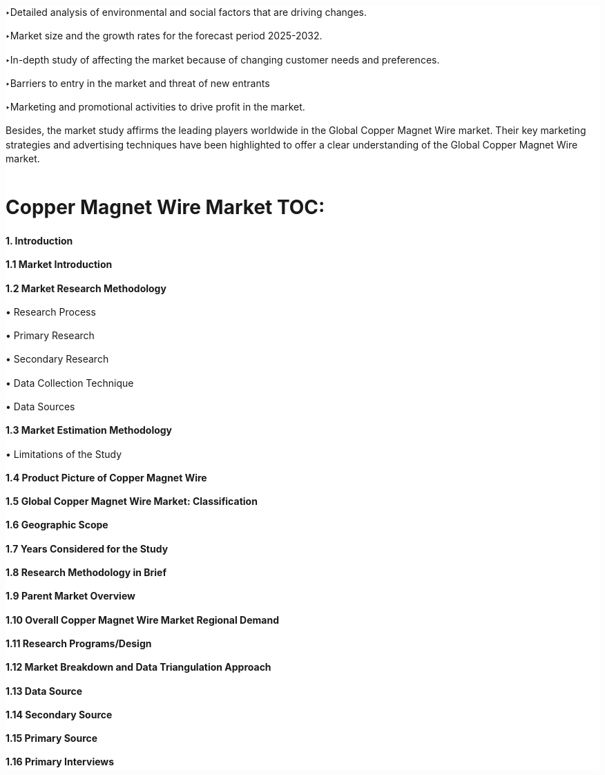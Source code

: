 <strong>‣</strong>Detailed analysis of environmental and social factors that are driving changes.

<strong>‣</strong>Market size and the growth rates for the forecast period 2025-2032.

<strong>‣</strong>In-depth study of affecting the market because of changing customer needs and preferences.

<strong>‣</strong>Barriers to entry in the market and threat of new entrants

<strong>‣</strong>Marketing and promotional activities to drive profit in the market.

Besides, the market study affirms the leading players worldwide in the Global Copper Magnet Wire market. Their key marketing strategies and advertising techniques have been highlighted to offer a clear understanding of the Global Copper Magnet Wire market.

# <strong>Copper Magnet Wire Market TOC:</strong>

<strong>1. Introduction</strong>

<strong>1.1 Market Introduction</strong>

<strong>1.2 Market Research Methodology</strong>

• Research Process

• Primary Research

• Secondary Research

• Data Collection Technique

• Data Sources

<strong>1.3 Market Estimation Methodology</strong>

• Limitations of the Study

<strong>1.4 Product Picture of Copper Magnet Wire</strong>

<strong>1.5 Global Copper Magnet Wire Market: Classification</strong>

<strong>1.6 Geographic Scope</strong>

<strong>1.7 Years Considered for the Study</strong>

<strong>1.8 Research Methodology in Brief</strong>

<strong>1.9 Parent Market Overview</strong>

<strong>1.10 Overall Copper Magnet Wire Market Regional Demand</strong>

<strong>1.11 Research Programs/Design</strong>

<strong>1.12 Market Breakdown and Data Triangulation Approach</strong>

<strong>1.13 Data Source</strong>

<strong>1.14 Secondary Source</strong>

<strong>1.15 Primary Source</strong>

<strong>1.16 Primary Interviews</strong>
